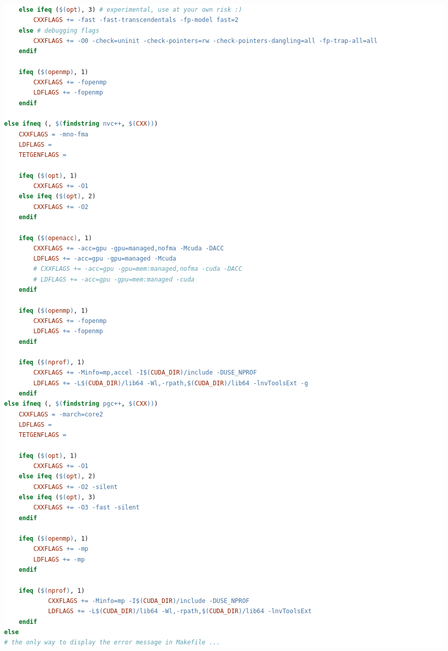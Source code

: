 ```Makefile
	else ifeq ($(opt), 3) # experimental, use at your own risk :)
		CXXFLAGS += -fast -fast-transcendentals -fp-model fast=2
	else # debugging flags
		CXXFLAGS += -O0 -check=uninit -check-pointers=rw -check-pointers-dangling=all -fp-trap-all=all
	endif

	ifeq ($(openmp), 1)
		CXXFLAGS += -fopenmp
		LDFLAGS += -fopenmp
	endif

else ifneq (, $(findstring nvc++, $(CXX)))
	CXXFLAGS = -mno-fma
	LDFLAGS =
	TETGENFLAGS = 

	ifeq ($(opt), 1)
		CXXFLAGS += -O1
	else ifeq ($(opt), 2)
		CXXFLAGS += -O2
	endif

	ifeq ($(openacc), 1)
		CXXFLAGS += -acc=gpu -gpu=managed,nofma -Mcuda -DACC
		LDFLAGS += -acc=gpu -gpu=managed -Mcuda
		# CXXFLAGS += -acc=gpu -gpu=mem:managed,nofma -cuda -DACC
		# LDFLAGS += -acc=gpu -gpu=mem:managed -cuda
	endif

	ifeq ($(openmp), 1)
		CXXFLAGS += -fopenmp
		LDFLAGS += -fopenmp
	endif

	ifeq ($(nprof), 1)
		CXXFLAGS += -Minfo=mp,accel -I$(CUDA_DIR)/include -DUSE_NPROF
		LDFLAGS += -L$(CUDA_DIR)/lib64 -Wl,-rpath,$(CUDA_DIR)/lib64 -lnvToolsExt -g
	endif
else ifneq (, $(findstring pgc++, $(CXX)))
	CXXFLAGS = -march=core2
	LDFLAGS = 
	TETGENFLAGS = 

	ifeq ($(opt), 1)
		CXXFLAGS += -O1
	else ifeq ($(opt), 2)
		CXXFLAGS += -O2 -silent
	else ifeq ($(opt), 3)
		CXXFLAGS += -O3 -fast -silent
	endif
 
	ifeq ($(openmp), 1)
		CXXFLAGS += -mp
		LDFLAGS += -mp
	endif

	ifeq ($(nprof), 1)
			CXXFLAGS += -Minfo=mp -I$(CUDA_DIR)/include -DUSE_NPROF
			LDFLAGS += -L$(CUDA_DIR)/lib64 -Wl,-rpath,$(CUDA_DIR)/lib64 -lnvToolsExt
	endif
else
# the only way to display the error message in Makefile ...
```